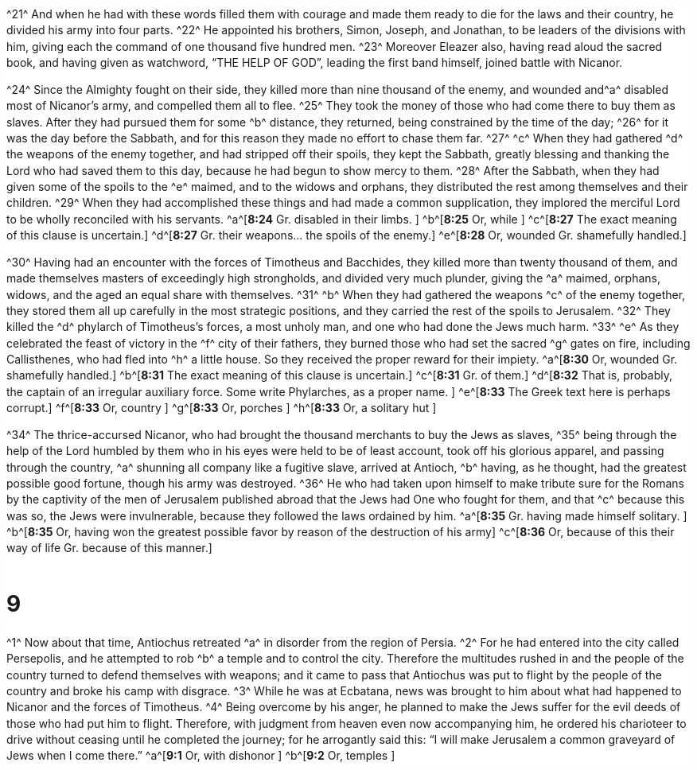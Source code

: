 ^21^ And when he had with these words filled them with courage and made them ready to die for the laws and their country, he divided his army into four parts. ^22^ He appointed his brothers, Simon, Joseph, and Jonathan, to be leaders of the divisions with him, giving each the command of one thousand five hundred men. ^23^ Moreover Eleazer also, having read aloud the sacred book, and having given as watchword, “THE HELP OF GOD”, leading the first band himself, joined battle with Nicanor. 

^24^ Since the Almighty fought on their side, they killed more than nine thousand of the enemy, and wounded and^a^ disabled most of Nicanor’s army, and compelled them all to flee. ^25^ They took the money of those who had come there to buy them as slaves. After they had pursued them for some ^b^ distance, they returned, being constrained by the time of the day; ^26^ for it was the day before the Sabbath, and for this reason they made no effort to chase them far. ^27^ ^c^ When they had gathered ^d^ the weapons of the enemy together, and had stripped off their spoils, they kept the Sabbath, greatly blessing and thanking the Lord who had saved them to this day, because he had begun to show mercy to them. ^28^ After the Sabbath, when they had given some of the spoils to the ^e^ maimed, and to the widows and orphans, they distributed the rest among themselves and their children. ^29^ When they had accomplished these things and had made a common supplication, they implored the merciful Lord to be wholly reconciled with his servants. 
^a^[**8:24** Gr. disabled in their limbs. ] ^b^[**8:25** Or, while ] ^c^[**8:27** The exact meaning of this clause is uncertain.] ^d^[**8:27** Gr. their weapons... the spoils of the enemy.] ^e^[**8:28** Or, wounded Gr. shamefully handled.]

^30^ Having had an encounter with the forces of Timotheus and Bacchides, they killed more than twenty thousand of them, and made themselves masters of exceedingly high strongholds, and divided very much plunder, giving the ^a^ maimed, orphans, widows, and the aged an equal share with themselves. ^31^ ^b^ When they had gathered the weapons ^c^ of the enemy together, they stored them all up carefully in the most strategic positions, and they carried the rest of the spoils to Jerusalem. ^32^ They killed the ^d^ phylarch of Timotheus’s forces, a most unholy man, and one who had done the Jews much harm. ^33^ ^e^ As they celebrated the feast of victory in the ^f^ city of their fathers, they burned those who had set the sacred ^g^ gates on fire, including Callisthenes, who had fled into ^h^ a little house. So they received the proper reward for their impiety. 
^a^[**8:30** Or, wounded Gr. shamefully handled.] ^b^[**8:31** The exact meaning of this clause is uncertain.] ^c^[**8:31** Gr. of them.] ^d^[**8:32** That is, probably, the captain of an irregular auxiliary force. Some write Phylarches, as a proper name. ] ^e^[**8:33** The Greek text here is perhaps corrupt.] ^f^[**8:33** Or, country ] ^g^[**8:33** Or, porches ] ^h^[**8:33** Or, a solitary hut ]

^34^ The thrice-accursed Nicanor, who had brought the thousand merchants to buy the Jews as slaves, ^35^ being through the help of the Lord humbled by them who in his eyes were held to be of least account, took off his glorious apparel, and passing through the country, ^a^ shunning all company like a fugitive slave, arrived at Antioch, ^b^ having, as he thought, had the greatest possible good fortune, though his army was destroyed. ^36^ He who had taken upon himself to make tribute sure for the Romans by the captivity of the men of Jerusalem published abroad that the Jews had One who fought for them, and that ^c^ because this was so, the Jews were invulnerable, because they followed the laws ordained by him.
^a^[**8:35** Gr. having made himself solitary. ] ^b^[**8:35** Or, having won the greatest possible favor by reason of the destruction of his army] ^c^[**8:36** Or, because of this their way of life Gr. because of this manner.] 

# 9 
^1^ Now about that time, Antiochus retreated ^a^ in disorder from the region of Persia. ^2^ For he had entered into the city called Persepolis, and he attempted to rob ^b^ a temple and to control the city. Therefore the multitudes rushed in and the people of the country turned to defend themselves with weapons; and it came to pass that Antiochus was put to flight by the people of the country and broke his camp with disgrace. ^3^ While he was at Ecbatana, news was brought to him about what had happened to Nicanor and the forces of Timotheus. ^4^ Being overcome by his anger, he planned to make the Jews suffer for the evil deeds of those who had put him to flight. Therefore, with judgment from heaven even now accompanying him, he ordered his charioteer to drive without ceasing until he completed the journey; for he arrogantly said this: “I will make Jerusalem a common graveyard of Jews when I come there.” 
^a^[**9:1** Or, with dishonor ] ^b^[**9:2** Or, temples ]
